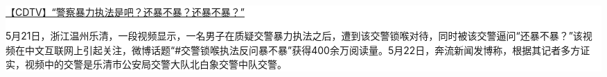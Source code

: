 <a href="https://chinadigitaltimes.net/chinese/708142.html">【CDTV】“警察暴力执法是吧？还暴不暴？还暴不暴？”</a></li></ul><p>5月21日，浙江温州乐清，一段视频显示，一名男子在质疑交警暴力执法之后，遭到该交警锁喉对待，同时被该交警逼问“还暴不暴？”该视频在中文互联网上引起关注，微博话题“#交警锁喉执法反问暴不暴”获得400余万阅读量。5月22日，奔流新闻发博称，根据其记者多方证实，视频中的交警是乐清市公安局交警大队北白象交警中队交警。</p><div class="addtoany_share_save_container addtoany_content addtoany_content_bottom"><div class="a2a_kit a2a_kit_size_32 addtoany_list" data-a2a-url="https://chinadigitaltimes.net/chinese/708407.html" data-a2a-title="【CDT周报】第172期：“主因是什么”构成了超越苏联笑话的作品"><a class="a2a_button_facebook" href="https://www.addtoany.com/add_to/facebook?linkurl=https%3A%2F%2Fchinadigitaltimes.net%2Fchinese%2F708407.html&amp;linkname=%E3%80%90CDT%E5%91%A8%E6%8A%A5%E3%80%91%E7%AC%AC172%E6%9C%9F%EF%BC%9A%E2%80%9C%E4%B8%BB%E5%9B%A0%E6%98%AF%E4%BB%80%E4%B9%88%E2%80%9D%E6%9E%84%E6%88%90%E4%BA%86%E8%B6%85%E8%B6%8A%E8%8B%8F%E8%81%94%E7%AC%91%E8%AF%9D%E7%9A%84%E4%BD%9C%E5%93%81" title="Facebook" rel="nofollow noopener" target="_blank"></a><a class="a2a_button_twitter" href="https://www.addtoany.com/add_to/twitter?linkurl=https%3A%2F%2Fchinadigitaltimes.net%2Fchinese%2F708407.html&amp;linkname=%E3%80%90CDT%E5%91%A8%E6%8A%A5%E3%80%91%E7%AC%AC172%E6%9C%9F%EF%BC%9A%E2%80%9C%E4%B8%BB%E5%9B%A0%E6%98%AF%E4%BB%80%E4%B9%88%E2%80%9D%E6%9E%84%E6%88%90%E4%BA%86%E8%B6%85%E8%B6%8A%E8%8B%8F%E8%81%94%E7%AC%91%E8%AF%9D%E7%9A%84%E4%BD%9C%E5%93%81" title="Twitter" rel="nofollow noopener" target="_blank"></a><a class="a2a_button_telegram" href="https://www.addtoany.com/add_to/telegram?linkurl=https%3A%2F%2Fchinadigitaltimes.net%2Fchinese%2F708407.html&amp;linkname=%E3%80%90CDT%E5%91%A8%E6%8A%A5%E3%80%91%E7%AC%AC172%E6%9C%9F%EF%BC%9A%E2%80%9C%E4%B8%BB%E5%9B%A0%E6%98%AF%E4%BB%80%E4%B9%88%E2%80%9D%E6%9E%84%E6%88%90%E4%BA%86%E8%B6%85%E8%B6%8A%E8%8B%8F%E8%81%94%E7%AC%91%E8%AF%9D%E7%9A%84%E4%BD%9C%E5%93%81" title="Telegram" rel="nofollow noopener" target="_blank"></a><a class="a2a_button_reddit" href="https://www.addtoany.com/add_to/reddit?linkurl=https%3A%2F%2Fchinadigitaltimes.net%2Fchinese%2F708407.html&amp;linkname=%E3%80%90CDT%E5%91%A8%E6%8A%A5%E3%80%91%E7%AC%AC172%E6%9C%9F%EF%BC%9A%E2%80%9C%E4%B8%BB%E5%9B%A0%E6%98%AF%E4%BB%80%E4%B9%88%E2%80%9D%E6%9E%84%E6%88%90%E4%BA%86%E8%B6%85%E8%B6%8A%E8%8B%8F%E8%81%94%E7%AC%91%E8%AF%9D%E7%9A%84%E4%BD%9C%E5%93%81" title="Reddit" rel="nofollow noopener" target="_blank"></a><a class="a2a_button_whatsapp" href="https://www.addtoany.com/add_to/whatsapp?linkurl=https%3A%2F%2Fchinadigitaltimes.net%2Fchinese%2F708407.html&amp;linkname=%E3%80%90CDT%E5%91%A8%E6%8A%A5%E3%80%91%E7%AC%AC172%E6%9C%9F%EF%BC%9A%E2%80%9C%E4%B8%BB%E5%9B%A0%E6%98%AF%E4%BB%80%E4%B9%88%E2%80%9D%E6%9E%84%E6%88%90%E4%BA%86%E8%B6%85%E8%B6%8A%E8%8B%8F%E8%81%94%E7%AC%91%E8%AF%9D%E7%9A%84%E4%BD%9C%E5%93%81" title="WhatsApp" rel="nofollow noopener" target="_blank"></a><a class="a2a_button_email" href="https://www.addtoany.com/add_to/email?linkurl=https%3A%2F%2Fchinadigitaltimes.net%2Fchinese%2F708407.html&amp;linkname=%E3%80%90CDT%E5%91%A8%E6%8A%A5%E3%80%91%E7%AC%AC172%E6%9C%9F%EF%BC%9A%E2%80%9C%E4%B8%BB%E5%9B%A0%E6%98%AF%E4%BB%80%E4%B9%88%E2%80%9D%E6%9E%84%E6%88%90%E4%BA%86%E8%B6%85%E8%B6%8A%E8%8B%8F%E8%81%94%E7%AC%91%E8%AF%9D%E7%9A%84%E4%BD%9C%E5%93%81" title="Email" rel="nofollow noopener" target="_blank"></a><a class="a2a_button_copy_link" href="https://www.addtoany.com/add_to/copy_link?linkurl=https%3A%2F%2Fchinadigitaltimes.net%2Fchinese%2F708407.html&amp;linkname=%E3%80%90CDT%E5%91%A8%E6%8A%A5%E3%80%91%E7%AC%AC172%E6%9C%9F%EF%BC%9A%E2%80%9C%E4%B8%BB%E5%9B%A0%E6%98%AF%E4%BB%80%E4%B9%88%E2%80%9D%E6%9E%84%E6%88%90%E4%BA%86%E8%B6%85%E8%B6%8A%E8%8B%8F%E8%81%94%E7%AC%91%E8%AF%9D%E7%9A%84%E4%BD%9C%E5%93%81" title="Copy Link" rel="nofollow noopener" target="_blank"></a><a class="a2a_dd addtoany_share_save addtoany_share" href="https://www.addtoany.com/share"></a></div></div>
